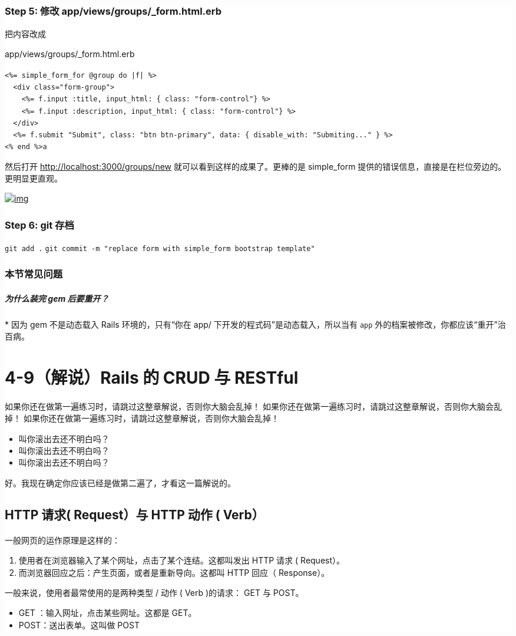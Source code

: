 ### Step 5: 修改 app/views/groups/_form.html.erb

把内容改成

app/views/groups/_form.html.erb

```
<%= simple_form_for @group do |f| %>
  <div class="form-group">
    <%= f.input :title, input_html: { class: "form-control"} %>
    <%= f.input :description, input_html: { class: "form-control"} %>
  </div>
  <%= f.submit "Submit", class: "btn btn-primary", data: { disable_with: "Submiting..." } %>
<% end %>a
```

然后打开 <http://localhost:3000/groups/new> 就可以看到这样的成果了。更棒的是 simple_form 提供的错误信息，直接是在栏位旁边的。更明显更直观。

[![img](https://s3-ap-northeast-1.amazonaws.com/ontrackapp-production/cpAc8EKsTRy54IoQtrEQ_Screenshot%20at%20Mar%2028%2014-11-36.png)](https://s3-ap-northeast-1.amazonaws.com/ontrackapp-production/cpAc8EKsTRy54IoQtrEQ_Screenshot%20at%20Mar%2028%2014-11-36.png)

### Step 6: git 存档

`git add .`
`git commit -m "replace form with simple_form bootstrap template"`

### 本节常见问题

##### 为什么装完 gem 后要重开？

\* 因为 gem 不是动态载入 Rails 环境的，只有“你在 app/ 下开发的程式码”是动态载入，所以当有 `app` 外的档案被修改，你都应该“重开”治百病。

# 4-9（解说）Rails 的 CRUD 与 RESTful

如果你还在做第一遍练习时，请跳过这整章解说，否则你大脑会乱掉！
如果你还在做第一遍练习时，请跳过这整章解说，否则你大脑会乱掉！
如果你还在做第一遍练习时，请跳过这整章解说，否则你大脑会乱掉！

- 叫你滚出去还不明白吗？
- 叫你滚出去还不明白吗？
- 叫你滚出去还不明白吗？

好。我现在确定你应该已经是做第二遍了，才看这一篇解说的。

## HTTP 请求( Request）与 HTTP 动作 ( Verb）

一般网页的运作原理是这样的：

1. 使用者在浏览器输入了某个网址，点击了某个连结。这都叫发出 HTTP 请求 ( Request）。
2. 而浏览器回应之后：产生页面，或者是重新导向。这都叫 HTTP 回应（ Response）。

一般来说，使用者最常使用的是两种类型 / 动作 ( Verb )的请求： GET 与 POST。

- GET ：输入网址，点击某些网址。这都是 GET。
- POST：送出表单。这叫做 POST
